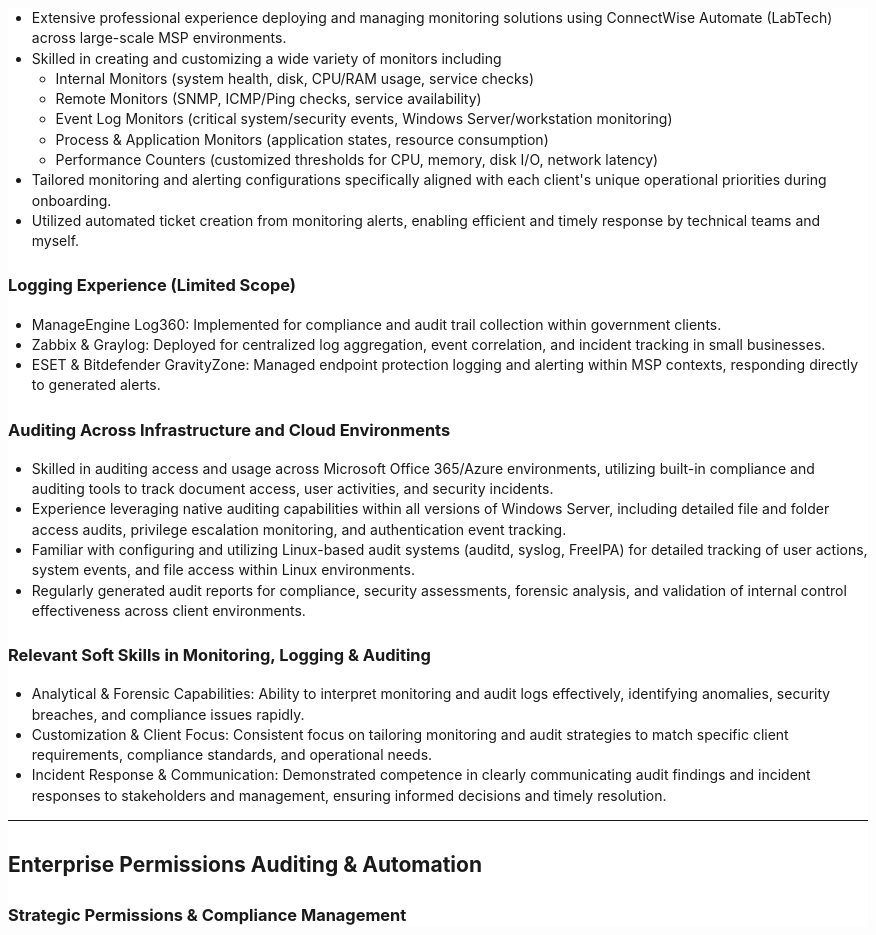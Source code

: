 - Extensive professional experience deploying and managing monitoring solutions using ConnectWise Automate (LabTech) across large-scale MSP environments.
- Skilled in creating and customizing a wide variety of monitors including
  - Internal Monitors (system health, disk, CPU/RAM usage, service checks)
  - Remote Monitors (SNMP, ICMP/Ping checks, service availability)
  - Event Log Monitors (critical system/security events, Windows Server/workstation monitoring)
  - Process & Application Monitors (application states, resource consumption)
  - Performance Counters (customized thresholds for CPU, memory, disk I/O, network latency)
- Tailored monitoring and alerting configurations specifically aligned with each client's unique operational priorities during onboarding.
- Utilized automated ticket creation from monitoring alerts, enabling efficient and timely response by technical teams and myself.

### Logging Experience (Limited Scope)

- ManageEngine Log360: Implemented for compliance and audit trail collection within government clients.
- Zabbix & Graylog: Deployed for centralized log aggregation, event correlation, and incident tracking in small businesses.
- ESET & Bitdefender GravityZone: Managed endpoint protection logging and alerting within MSP contexts, responding directly to generated alerts.

### Auditing Across Infrastructure and Cloud Environments

- Skilled in auditing access and usage across Microsoft Office 365/Azure environments, utilizing built-in compliance and auditing tools to track document access, user activities, and security incidents.
- Experience leveraging native auditing capabilities within all versions of Windows Server, including detailed file and folder access audits, privilege escalation monitoring, and authentication event tracking.
- Familiar with configuring and utilizing Linux-based audit systems (auditd, syslog, FreeIPA) for detailed tracking of user actions, system events, and file access within Linux environments.
- Regularly generated audit reports for compliance, security assessments, forensic analysis, and validation of internal control effectiveness across client environments.

### Relevant Soft Skills in Monitoring, Logging & Auditing

- Analytical & Forensic Capabilities: Ability to interpret monitoring and audit logs effectively, identifying anomalies, security breaches, and compliance issues rapidly.
- Customization & Client Focus: Consistent focus on tailoring monitoring and audit strategies to match specific client requirements, compliance standards, and operational needs.
- Incident Response & Communication: Demonstrated competence in clearly communicating audit findings and incident responses to stakeholders and management, ensuring informed decisions and timely resolution.

---

## **Enterprise Permissions Auditing & Automation**

### Strategic Permissions & Compliance Management
